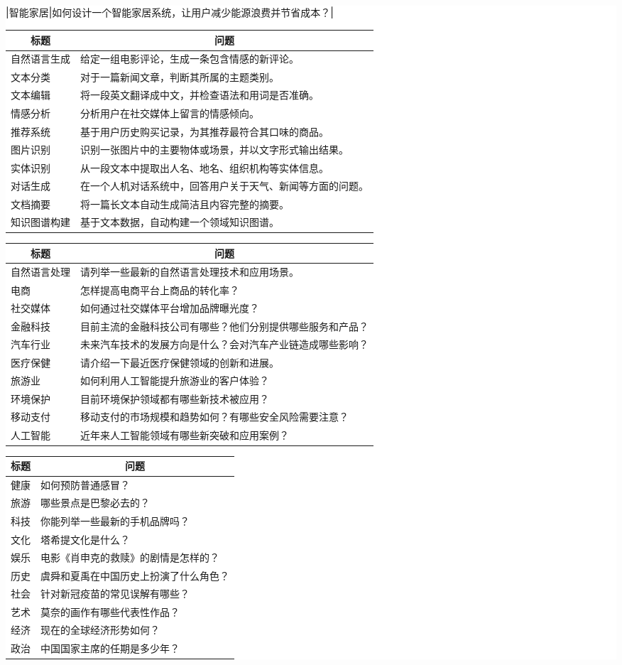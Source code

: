 |智能家居|如何设计一个智能家居系统，让用户减少能源浪费并节省成本？|

| 标题        | 问题                                                         |
|-------------|----------------------------------------------------------------|
| 自然语言生成  | 给定一组电影评论，生成一条包含情感的新评论。                |
| 文本分类     | 对于一篇新闻文章，判断其所属的主题类别。                      |
| 文本编辑     | 将一段英文翻译成中文，并检查语法和用词是否准确。              |
| 情感分析     | 分析用户在社交媒体上留言的情感倾向。                          |
| 推荐系统     | 基于用户历史购买记录，为其推荐最符合其口味的商品。            |
| 图片识别     | 识别一张图片中的主要物体或场景，并以文字形式输出结果。        |
| 实体识别     | 从一段文本中提取出人名、地名、组织机构等实体信息。            |
| 对话生成     | 在一个人机对话系统中，回答用户关于天气、新闻等方面的问题。    |
| 文档摘要     | 将一篇长文本自动生成简洁且内容完整的摘要。                    |
| 知识图谱构建 | 基于文本数据，自动构建一个领域知识图谱。                      |

|标题|问题|
|---|---|
|自然语言处理|请列举一些最新的自然语言处理技术和应用场景。|
|电商|怎样提高电商平台上商品的转化率？|
|社交媒体|如何通过社交媒体平台增加品牌曝光度？|
|金融科技|目前主流的金融科技公司有哪些？他们分别提供哪些服务和产品？|
|汽车行业|未来汽车技术的发展方向是什么？会对汽车产业链造成哪些影响？|
|医疗保健|请介绍一下最近医疗保健领域的创新和进展。|
|旅游业|如何利用人工智能提升旅游业的客户体验？|
|环境保护|目前环境保护领域都有哪些新技术被应用？|
|移动支付|移动支付的市场规模和趋势如何？有哪些安全风险需要注意？|
|人工智能|近年来人工智能领域有哪些新突破和应用案例？|

|标题|问题|
|---|---|
|健康|如何预防普通感冒？|
|旅游|哪些景点是巴黎必去的？|
|科技|你能列举一些最新的手机品牌吗？|
|文化|塔希提文化是什么？|
|娱乐|电影《肖申克的救赎》的剧情是怎样的？|
|历史|虞舜和夏禹在中国历史上扮演了什么角色？|
|社会|针对新冠疫苗的常见误解有哪些？|
|艺术|莫奈的画作有哪些代表性作品？|
|经济|现在的全球经济形势如何？|
|政治|中国国家主席的任期是多少年？|
